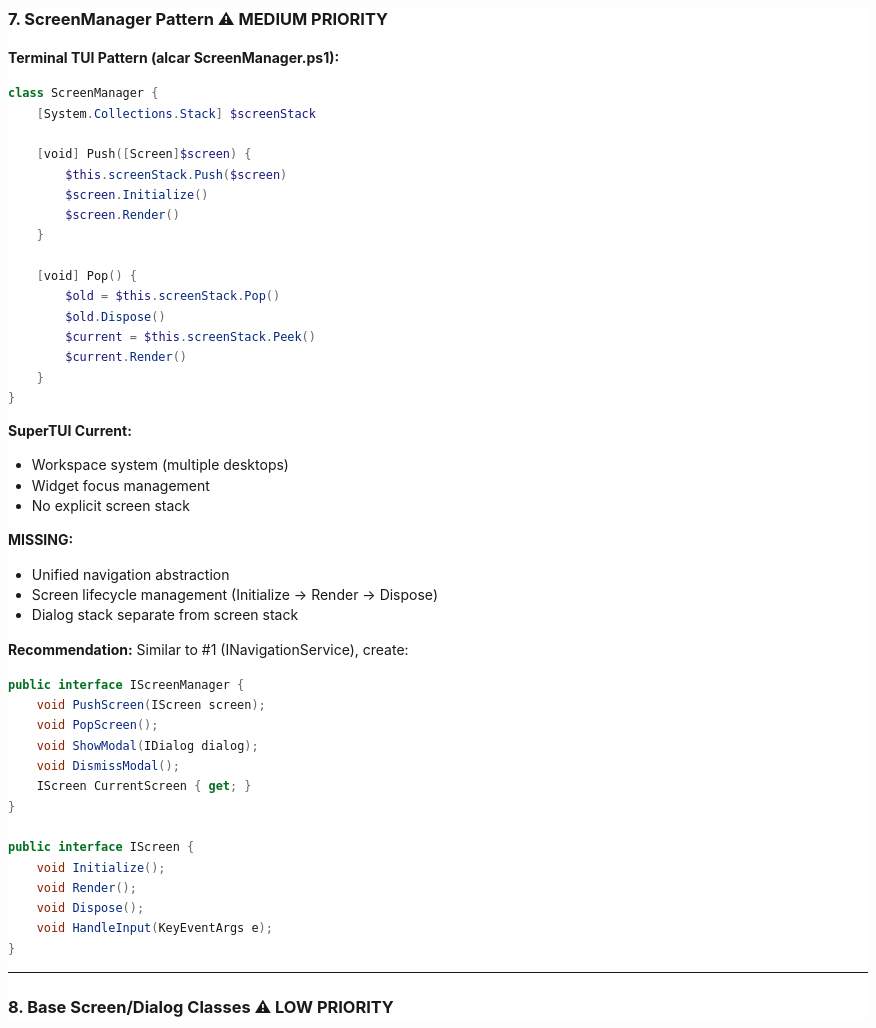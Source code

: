 
### 7. ScreenManager Pattern ⚠️ MEDIUM PRIORITY

**Terminal TUI Pattern (alcar ScreenManager.ps1):**
```powershell
class ScreenManager {
    [System.Collections.Stack] $screenStack

    [void] Push([Screen]$screen) {
        $this.screenStack.Push($screen)
        $screen.Initialize()
        $screen.Render()
    }

    [void] Pop() {
        $old = $this.screenStack.Pop()
        $old.Dispose()
        $current = $this.screenStack.Peek()
        $current.Render()
    }
}
```

**SuperTUI Current:**
- Workspace system (multiple desktops)
- Widget focus management
- No explicit screen stack

**MISSING:**
- Unified navigation abstraction
- Screen lifecycle management (Initialize → Render → Dispose)
- Dialog stack separate from screen stack

**Recommendation:** Similar to #1 (INavigationService), create:
```csharp
public interface IScreenManager {
    void PushScreen(IScreen screen);
    void PopScreen();
    void ShowModal(IDialog dialog);
    void DismissModal();
    IScreen CurrentScreen { get; }
}

public interface IScreen {
    void Initialize();
    void Render();
    void Dispose();
    void HandleInput(KeyEventArgs e);
}
```

---

### 8. Base Screen/Dialog Classes ⚠️ LOW PRIORITY
